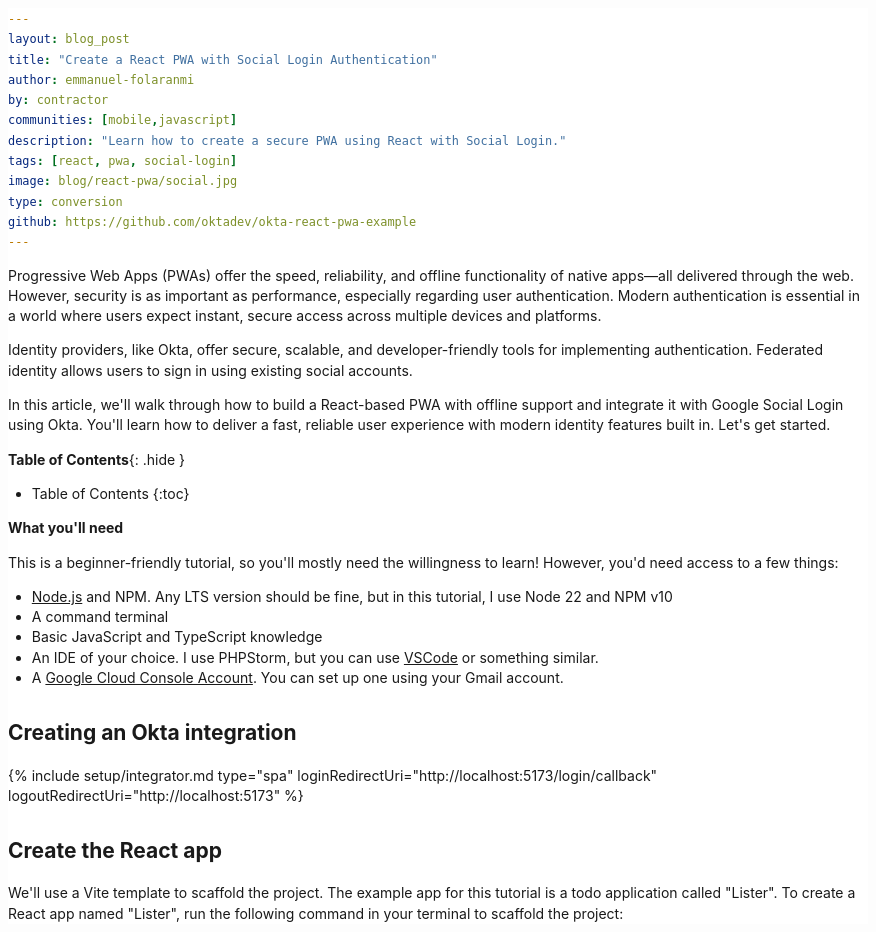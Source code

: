 ```yaml
---
layout: blog_post
title: "Create a React PWA with Social Login Authentication"
author: emmanuel-folaranmi
by: contractor
communities: [mobile,javascript]
description: "Learn how to create a secure PWA using React with Social Login."
tags: [react, pwa, social-login]
image: blog/react-pwa/social.jpg
type: conversion
github: https://github.com/oktadev/okta-react-pwa-example
---
```


Progressive Web Apps (PWAs) offer the speed, reliability, and offline functionality of native apps—all delivered through the web. However, security is as important as performance, especially regarding user authentication. Modern authentication is essential in a world where users expect instant, secure access across multiple devices and platforms.

Identity providers, like Okta, offer secure, scalable, and developer-friendly tools for implementing authentication. Federated identity allows users to sign in using existing social accounts. 

In this article, we'll walk through how to build a React-based PWA with offline support and integrate it with Google Social Login using Okta. You'll learn how to deliver a fast, reliable user experience with modern identity features built in. Let's get started. 

**Table of Contents**{: .hide }
* Table of Contents
{:toc}

**What you'll need**

This is a beginner-friendly tutorial, so you'll mostly need the willingness to learn! However, you'd need access to a few things:
 * [Node.js](https://nodejs.org/en/download) and NPM. Any LTS version should be fine, but in this tutorial, I use Node 22 and NPM v10
 * A command terminal
 * Basic JavaScript and TypeScript knowledge
 * An IDE of your choice. I use PHPStorm, but you can use [VSCode](https://code.visualstudio.com/) or something similar.
 * A [Google Cloud Console Account](https://console.cloud.google.com/). You can set up one using your Gmail account. 

## Creating an Okta integration

{% include setup/integrator.md type="spa" loginRedirectUri="http://localhost:5173/login/callback" logoutRedirectUri="http://localhost:5173" %}

## Create the React app

We'll use a Vite template to scaffold the project. The example app for this tutorial is a todo application called "Lister". To create a React app named "Lister", run the following command in your terminal to scaffold the project:
